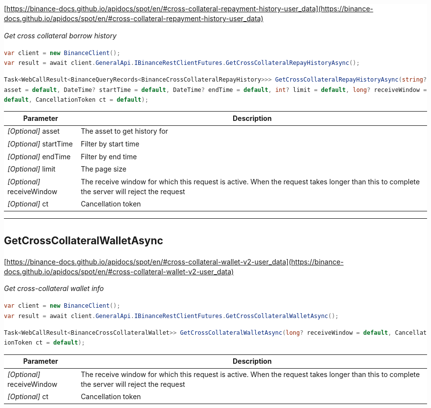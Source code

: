 [https://binance-docs.github.io/apidocs/spot/en/#cross-collateral-repayment-history-user_data](https://binance-docs.github.io/apidocs/spot/en/#cross-collateral-repayment-history-user_data)  
<p>

*Get cross collateral borrow history*  

```csharp  
var client = new BinanceClient();  
var result = await client.GeneralApi.IBinanceRestClientFutures.GetCrossCollateralRepayHistoryAsync();  
```  

```csharp  
Task<WebCallResult<BinanceQueryRecords<BinanceCrossCollateralRepayHistory>>> GetCrossCollateralRepayHistoryAsync(string? asset = default, DateTime? startTime = default, DateTime? endTime = default, int? limit = default, long? receiveWindow = default, CancellationToken ct = default);  
```  

|Parameter|Description|
|---|---|
|_[Optional]_ asset|The asset to get history for|
|_[Optional]_ startTime|Filter by start time|
|_[Optional]_ endTime|Filter by end time|
|_[Optional]_ limit|The page size|
|_[Optional]_ receiveWindow|The receive window for which this request is active. When the request takes longer than this to complete the server will reject the request|
|_[Optional]_ ct|Cancellation token|

</p>

***

## GetCrossCollateralWalletAsync  

[https://binance-docs.github.io/apidocs/spot/en/#cross-collateral-wallet-v2-user_data](https://binance-docs.github.io/apidocs/spot/en/#cross-collateral-wallet-v2-user_data)  
<p>

*Get cross-collateral wallet info*  

```csharp  
var client = new BinanceClient();  
var result = await client.GeneralApi.IBinanceRestClientFutures.GetCrossCollateralWalletAsync();  
```  

```csharp  
Task<WebCallResult<BinanceCrossCollateralWallet>> GetCrossCollateralWalletAsync(long? receiveWindow = default, CancellationToken ct = default);  
```  

|Parameter|Description|
|---|---|
|_[Optional]_ receiveWindow|The receive window for which this request is active. When the request takes longer than this to complete the server will reject the request|
|_[Optional]_ ct|Cancellation token|
